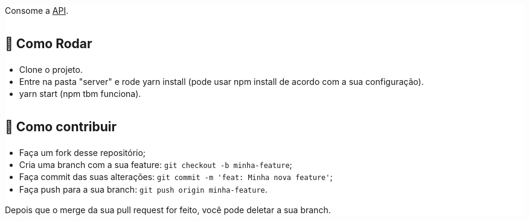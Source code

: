 Consome a [API](https://github.com/jamangueira7/nlw3-backend).

## 🚀 Como Rodar

- Clone o projeto.
- Entre na pasta "server" e rode yarn install (pode usar npm install de acordo com a sua configuração).
- yarn start (npm tbm funciona).

## 🤔 Como contribuir

- Faça um fork desse repositório;
- Cria uma branch com a sua feature: `git checkout -b minha-feature`;
- Faça commit das suas alterações: `git commit -m 'feat: Minha nova feature'`;
- Faça push para a sua branch: `git push origin minha-feature`.

Depois que o merge da sua pull request for feito, você pode deletar a sua branch.

